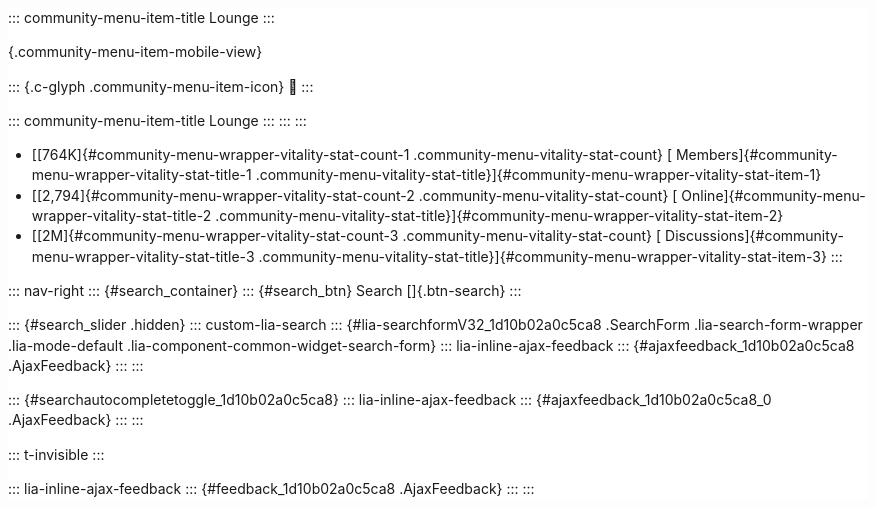 ::: community-menu-item-title
Lounge
:::

[](/t5/Community-Info-Center/ct-p/Community-Info-Center){.community-menu-item-mobile-view}

::: {.c-glyph .community-menu-item-icon}

:::

::: community-menu-item-title
Lounge
:::
:::
:::

-   [[764K]{#community-menu-wrapper-vitality-stat-count-1
    .community-menu-vitality-stat-count} [
    Members]{#community-menu-wrapper-vitality-stat-title-1
    .community-menu-vitality-stat-title}]{#community-menu-wrapper-vitality-stat-item-1}
-   [[2,794]{#community-menu-wrapper-vitality-stat-count-2
    .community-menu-vitality-stat-count} [
    Online]{#community-menu-wrapper-vitality-stat-title-2
    .community-menu-vitality-stat-title}]{#community-menu-wrapper-vitality-stat-item-2}
-   [[2M]{#community-menu-wrapper-vitality-stat-count-3
    .community-menu-vitality-stat-count} [
    Discussions]{#community-menu-wrapper-vitality-stat-title-3
    .community-menu-vitality-stat-title}]{#community-menu-wrapper-vitality-stat-item-3}
:::

::: nav-right
::: {#search_container}
::: {#search_btn}
Search []{.btn-search}
:::

::: {#search_slider .hidden}
::: custom-lia-search
::: {#lia-searchformV32_1d10b02a0c5ca8 .SearchForm .lia-search-form-wrapper .lia-mode-default .lia-component-common-widget-search-form}
::: lia-inline-ajax-feedback
::: {#ajaxfeedback_1d10b02a0c5ca8 .AjaxFeedback}
:::
:::

::: {#searchautocompletetoggle_1d10b02a0c5ca8}
::: lia-inline-ajax-feedback
::: {#ajaxfeedback_1d10b02a0c5ca8_0 .AjaxFeedback}
:::
:::

::: t-invisible
:::

::: lia-inline-ajax-feedback
::: {#feedback_1d10b02a0c5ca8 .AjaxFeedback}
:::
:::
